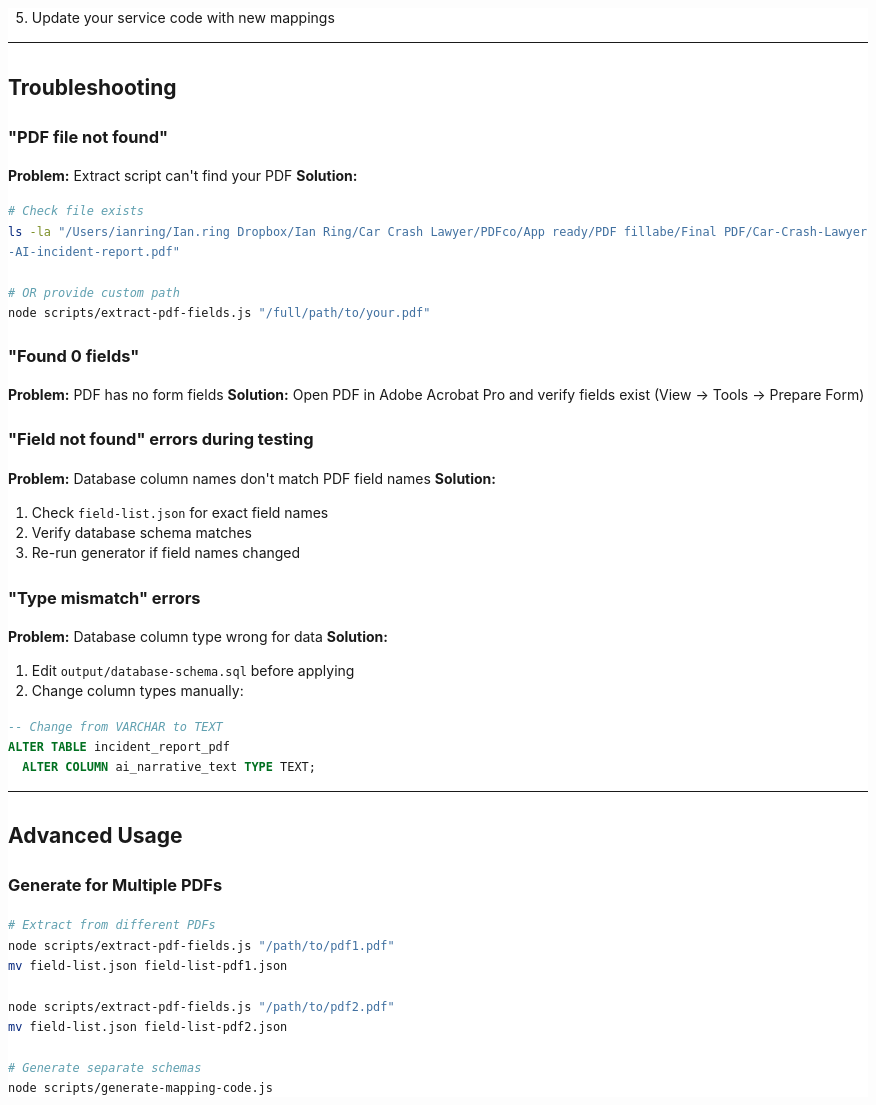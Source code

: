 5. Update your service code with new mappings

---

## Troubleshooting

### "PDF file not found"
**Problem:** Extract script can't find your PDF
**Solution:**
```bash
# Check file exists
ls -la "/Users/ianring/Ian.ring Dropbox/Ian Ring/Car Crash Lawyer/PDFco/App ready/PDF fillabe/Final PDF/Car-Crash-Lawyer-AI-incident-report.pdf"

# OR provide custom path
node scripts/extract-pdf-fields.js "/full/path/to/your.pdf"
```

### "Found 0 fields"
**Problem:** PDF has no form fields
**Solution:** Open PDF in Adobe Acrobat Pro and verify fields exist (View → Tools → Prepare Form)

### "Field not found" errors during testing
**Problem:** Database column names don't match PDF field names
**Solution:**
1. Check `field-list.json` for exact field names
2. Verify database schema matches
3. Re-run generator if field names changed

### "Type mismatch" errors
**Problem:** Database column type wrong for data
**Solution:**
1. Edit `output/database-schema.sql` before applying
2. Change column types manually:
```sql
-- Change from VARCHAR to TEXT
ALTER TABLE incident_report_pdf
  ALTER COLUMN ai_narrative_text TYPE TEXT;
```

---

## Advanced Usage

### Generate for Multiple PDFs

```bash
# Extract from different PDFs
node scripts/extract-pdf-fields.js "/path/to/pdf1.pdf"
mv field-list.json field-list-pdf1.json

node scripts/extract-pdf-fields.js "/path/to/pdf2.pdf"
mv field-list.json field-list-pdf2.json

# Generate separate schemas
node scripts/generate-mapping-code.js
```
